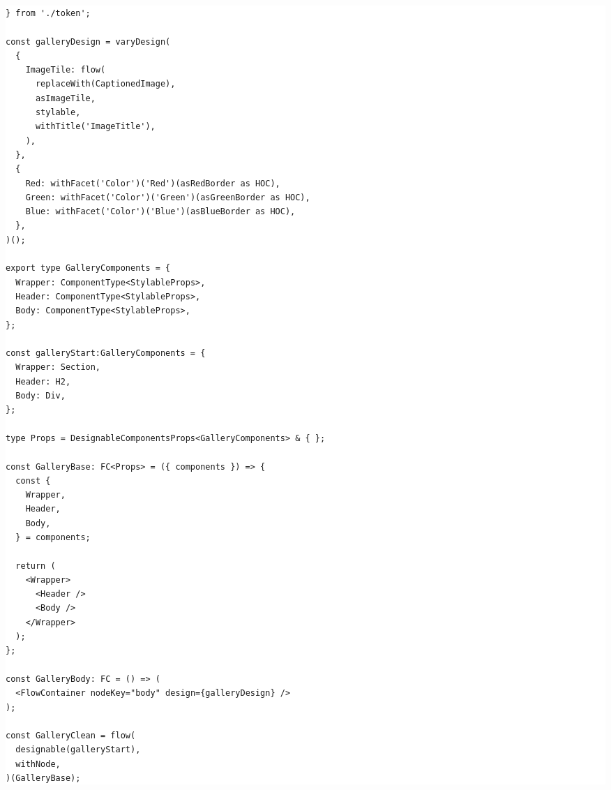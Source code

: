     } from './token';

    const galleryDesign = varyDesign(
      {
        ImageTile: flow(
          replaceWith(CaptionedImage),
          asImageTile,
          stylable,
          withTitle('ImageTitle'),
        ),
      },
      {
        Red: withFacet('Color')('Red')(asRedBorder as HOC),
        Green: withFacet('Color')('Green')(asGreenBorder as HOC),
        Blue: withFacet('Color')('Blue')(asBlueBorder as HOC),
      },
    )();

    export type GalleryComponents = {
      Wrapper: ComponentType<StylableProps>,
      Header: ComponentType<StylableProps>,
      Body: ComponentType<StylableProps>,
    };

    const galleryStart:GalleryComponents = {
      Wrapper: Section,
      Header: H2,
      Body: Div,
    };

    type Props = DesignableComponentsProps<GalleryComponents> & { };

    const GalleryBase: FC<Props> = ({ components }) => {
      const {
        Wrapper,
        Header,
        Body,
      } = components;

      return (
        <Wrapper>
          <Header />
          <Body />
        </Wrapper>
      );
    };

    const GalleryBody: FC = () => (
      <FlowContainer nodeKey="body" design={galleryDesign} />
    );

    const GalleryClean = flow(
      designable(galleryStart),
      withNode,
    )(GalleryBase);
